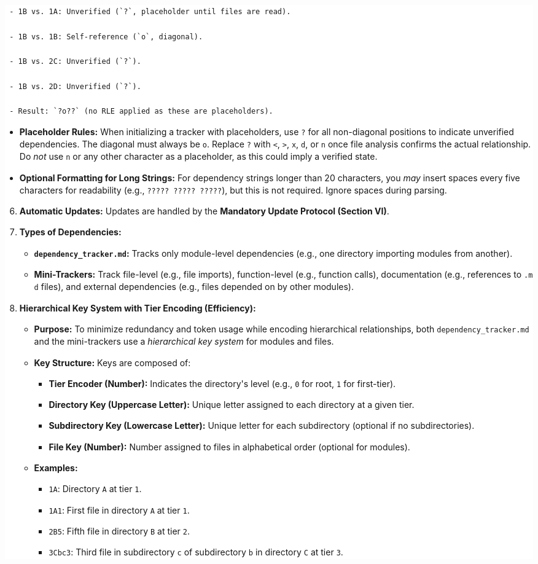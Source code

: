      - 1B vs. 1A: Unverified (`?`, placeholder until files are read).

     - 1B vs. 1B: Self-reference (`o`, diagonal).

     - 1B vs. 2C: Unverified (`?`).

     - 1B vs. 2D: Unverified (`?`).

     - Result: `?o??` (no RLE applied as these are placeholders).

   - **Placeholder Rules:** When initializing a tracker with placeholders, use `?` for all non-diagonal positions to indicate unverified dependencies. The diagonal must always be `o`. Replace `?` with `<`, `>`, `x`, `d`, or `n` once file analysis confirms the actual relationship. Do *not* use `n` or any other character as a placeholder, as this could imply a verified state.

   - **Optional Formatting for Long Strings:** For dependency strings longer than 20 characters, you *may* insert spaces every five characters for readability (e.g., `????? ????? ?????`), but this is not required. Ignore spaces during parsing.

  

6. **Automatic Updates:** Updates are handled by the **Mandatory Update Protocol (Section VI)**.

  

7. **Types of Dependencies:**

   - **`dependency_tracker.md`:** Tracks only module-level dependencies (e.g., one directory importing modules from another).

   - **Mini-Trackers:** Track file-level (e.g., file imports), function-level (e.g., function calls), documentation (e.g., references to `.md` files), and external dependencies (e.g., files depended on by other modules).

  

8. **Hierarchical Key System with Tier Encoding (Efficiency):**

   - **Purpose:** To minimize redundancy and token usage while encoding hierarchical relationships, both `dependency_tracker.md` and the mini-trackers use a *hierarchical key system* for modules and files.

   - **Key Structure:** Keys are composed of:

     - **Tier Encoder (Number):** Indicates the directory's level (e.g., `0` for root, `1` for first-tier).

     - **Directory Key (Uppercase Letter):** Unique letter assigned to each directory at a given tier.

     - **Subdirectory Key (Lowercase Letter):** Unique letter for each subdirectory (optional if no subdirectories).

     - **File Key (Number):** Number assigned to files in alphabetical order (optional for modules).

   - **Examples:**

     - `1A`: Directory `A` at tier `1`.

     - `1A1`: First file in directory `A` at tier `1`.

     - `2B5`: Fifth file in directory `B` at tier `2`.

     - `3Cbc3`: Third file in subdirectory `c` of subdirectory `b` in directory `C` at tier `3`.
